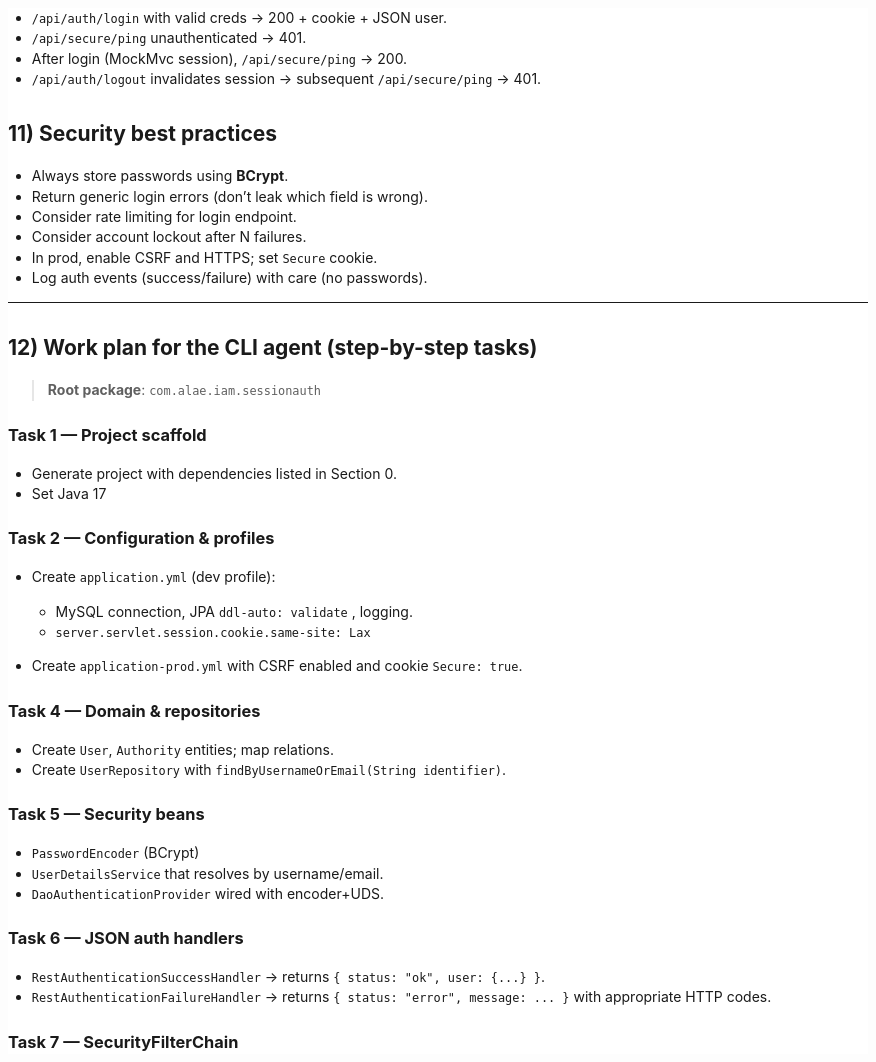 * `/api/auth/login` with valid creds → 200 + cookie + JSON user.
* `/api/secure/ping` unauthenticated → 401.
* After login (MockMvc session), `/api/secure/ping` → 200.
* `/api/auth/logout` invalidates session → subsequent `/api/secure/ping` → 401.


## 11) Security best practices

* Always store passwords using **BCrypt**.
* Return generic login errors (don’t leak which field is wrong).
* Consider rate limiting for login endpoint.
* Consider account lockout after N failures.
* In prod, enable CSRF and HTTPS; set `Secure` cookie.
* Log auth events (success/failure) with care (no passwords).

---

## 12) Work plan for the CLI agent (step-by-step tasks)

> **Root package**: `com.alae.iam.sessionauth`

### Task 1 — Project scaffold

* Generate project with dependencies listed in Section 0.
* Set Java 17

### Task 2 — Configuration & profiles

* Create `application.yml` (dev profile):

  * MySQL connection, JPA `ddl-auto: validate` , logging.
  * `server.servlet.session.cookie.same-site: Lax`
* Create `application-prod.yml` with CSRF enabled and cookie `Secure: true`.


### Task 4 — Domain & repositories

* Create `User`, `Authority` entities; map relations.
* Create `UserRepository` with `findByUsernameOrEmail(String identifier)`.

### Task 5 — Security beans

* `PasswordEncoder` (BCrypt)
* `UserDetailsService` that resolves by username/email.
* `DaoAuthenticationProvider` wired with encoder+UDS.

### Task 6 — JSON auth handlers

* `RestAuthenticationSuccessHandler` → returns `{ status: "ok", user: {...} }`.
* `RestAuthenticationFailureHandler` → returns `{ status: "error", message: ... }` with appropriate HTTP codes.

### Task 7 — SecurityFilterChain
